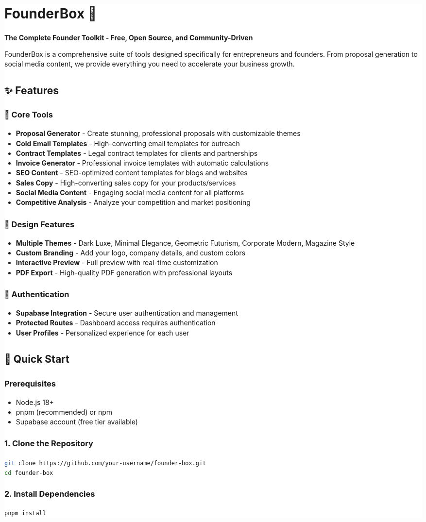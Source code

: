 # FounderBox 🚀

**The Complete Founder Toolkit - Free, Open Source, and Community-Driven**

FounderBox is a comprehensive suite of tools designed specifically for entrepreneurs and founders. From proposal generation to social media content, we provide everything you need to accelerate your business growth.

## ✨ Features

### 🎯 Core Tools
- **Proposal Generator** - Create stunning, professional proposals with customizable themes
- **Cold Email Templates** - High-converting email templates for outreach
- **Contract Templates** - Legal contract templates for clients and partnerships
- **Invoice Generator** - Professional invoice templates with automatic calculations
- **SEO Content** - SEO-optimized content templates for blogs and websites
- **Sales Copy** - High-converting sales copy for your products/services
- **Social Media Content** - Engaging social media content for all platforms
- **Competitive Analysis** - Analyze your competition and market positioning

### 🎨 Design Features
- **Multiple Themes** - Dark Luxe, Minimal Elegance, Geometric Futurism, Corporate Modern, Magazine Style
- **Custom Branding** - Add your logo, company details, and custom colors
- **Interactive Preview** - Full preview with real-time customization
- **PDF Export** - High-quality PDF generation with professional layouts

### 🔐 Authentication
- **Supabase Integration** - Secure user authentication and management
- **Protected Routes** - Dashboard access requires authentication
- **User Profiles** - Personalized experience for each user

## 🚀 Quick Start

### Prerequisites
- Node.js 18+ 
- pnpm (recommended) or npm
- Supabase account (free tier available)

### 1. Clone the Repository
```bash
git clone https://github.com/your-username/founder-box.git
cd founder-box
```

### 2. Install Dependencies
```bash
pnpm install
```
